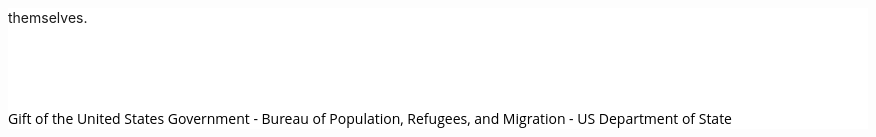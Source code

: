 themselves.</span></p><p style="line-height: 1.3800000000000001; margin-top: 0pt; margin-bottom: 10pt; text-align: justify;" dir="ltr">&nbsp;</p><p style="line-height: 1.3800000000000001; margin-top: 0pt; margin-bottom: 10pt; text-align: justify;" dir="ltr"><span style="font-size: 11pt; font-family: Calibri; color: #000000; background-color: transparent; font-weight: 400; font-style: normal; font-variant: normal; text-decoration: none; vertical-align: baseline; white-space: pre-wrap;"><img src="https://hotosm.org/sites/default/files/styles/medium/public/usdos.jpg?itok=pNbdbLyX" alt=""></span></p><p style="line-height: 1.3800000000000001; margin-top: 0pt; margin-bottom: 10pt; text-align: justify;" dir="ltr"><span style="font-size: 11pt; font-family: Calibri; color: #000000; background-color: transparent; font-weight: 400; font-style: normal; font-variant: normal; text-decoration: none; vertical-align: baseline; white-space: pre-wrap;"><span style="font-family: 'Open Sans', Arial, sans-serif; font-size: 14px; font-style: normal; font-variant-ligatures: normal; font-variant-caps: normal; font-weight: normal; text-align: start; white-space: normal;">Gift of the United States Government - Bureau of Population, Refugees, and Migration - US Department of State</span></span></p>
